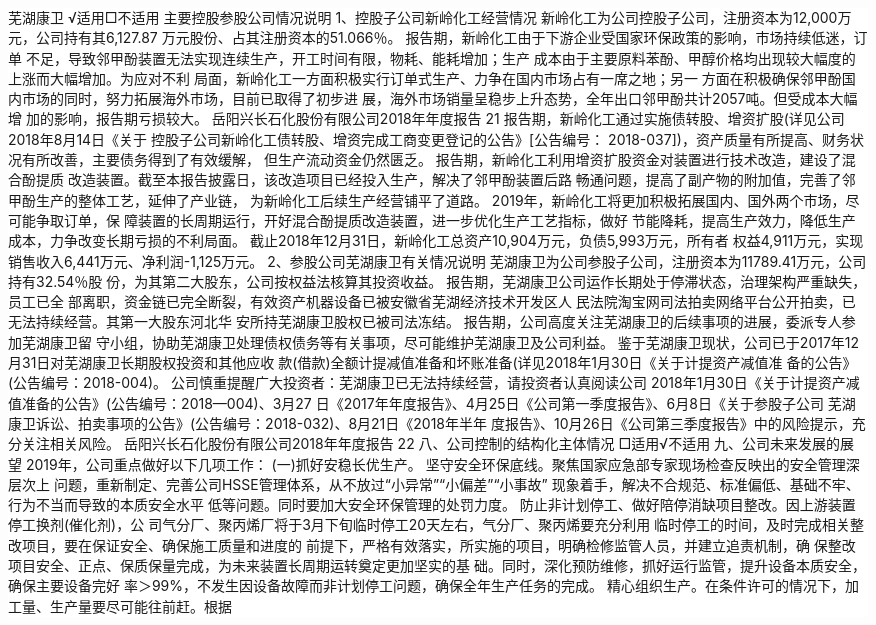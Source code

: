 芜湖康卫
√适用□不适用
主要控股参股公司情况说明
1、控股子公司新岭化工经营情况
新岭化工为公司控股子公司，注册资本为12,000万元，公司持有其6,127.87
万元股份、占其注册资本的51.066％。
报告期，新岭化工由于下游企业受国家环保政策的影响，市场持续低迷，订单
不足，导致邻甲酚装置无法实现连续生产，开工时间有限，物耗、能耗增加；生产
成本由于主要原料苯酚、甲醇价格均出现较大幅度的上涨而大幅增加。为应对不利
局面，新岭化工一方面积极实行订单式生产、力争在国内市场占有一席之地；另一
方面在积极确保邻甲酚国内市场的同时，努力拓展海外市场，目前已取得了初步进
展，海外市场销量呈稳步上升态势，全年出口邻甲酚共计2057吨。但受成本大幅增
加的影响，报告期亏损较大。
岳阳兴长石化股份有限公司2018年年度报告
21
报告期，新岭化工通过实施债转股、增资扩股(详见公司2018年8月14日《关于
控股子公司新岭化工债转股、增资完成工商变更登记的公告》[公告编号：
2018-037])，资产质量有所提高、财务状况有所改善，主要债务得到了有效缓解，
但生产流动资金仍然匮乏。
报告期，新岭化工利用增资扩股资金对装置进行技术改造，建设了混合酚提质
改造装置。截至本报告披露日，该改造项目已经投入生产，解决了邻甲酚装置后路
畅通问题，提高了副产物的附加值，完善了邻甲酚生产的整体工艺，延伸了产业链，
为新岭化工后续生产经营铺平了道路。
2019年，新岭化工将更加积极拓展国内、国外两个市场，尽可能争取订单，保
障装置的长周期运行，开好混合酚提质改造装置，进一步优化生产工艺指标，做好
节能降耗，提高生产效力，降低生产成本，力争改变长期亏损的不利局面。
截止2018年12月31日，新岭化工总资产10,904万元，负债5,993万元，所有者
权益4,911万元，实现销售收入6,441万元、净利润-1,125万元。
2、参股公司芜湖康卫有关情况说明
芜湖康卫为公司参股子公司，注册资本为11789.41万元，公司持有32.54％股
份，为其第二大股东，公司按权益法核算其投资收益。
报告期，芜湖康卫公司运作长期处于停滞状态，治理架构严重缺失，员工已全
部离职，资金链已完全断裂，有效资产机器设备已被安徽省芜湖经济技术开发区人
民法院淘宝网司法拍卖网络平台公开拍卖，已无法持续经营。其第一大股东河北华
安所持芜湖康卫股权已被司法冻结。
报告期，公司高度关注芜湖康卫的后续事项的进展，委派专人参加芜湖康卫留
守小组，协助芜湖康卫处理债权债务等有关事项，尽可能维护芜湖康卫及公司利益。
鉴于芜湖康卫现状，公司已于2017年12月31日对芜湖康卫长期股权投资和其他应收
款(借款)全额计提减值准备和坏账准备(详见2018年1月30日《关于计提资产减值准
备的公告》(公告编号：2018-004)。
公司慎重提醒广大投资者：芜湖康卫已无法持续经营，请投资者认真阅读公司
2018年1月30日《关于计提资产减值准备的公告》(公告编号：2018—004)、3月27
日《2017年年度报告》、4月25日《公司第一季度报告》、6月8日《关于参股子公司
芜湖康卫诉讼、拍卖事项的公告》(公告编号：2018-032)、8月21日《2018年半年
度报告》、10月26日《公司第三季度报告》中的风险提示，充分关注相关风险。
岳阳兴长石化股份有限公司2018年年度报告
22
八、公司控制的结构化主体情况
□适用√不适用
九、公司未来发展的展望
2019年，公司重点做好以下几项工作：
(一)抓好安稳长优生产。
坚守安全环保底线。聚焦国家应急部专家现场检查反映出的安全管理深层次上
问题，重新制定、完善公司HSSE管理体系，从不放过“小异常”“小偏差”“小事故”
现象着手，解决不合规范、标准偏低、基础不牢、行为不当而导致的本质安全水平
低等问题。同时要加大安全环保管理的处罚力度。
防止非计划停工、做好陪停消缺项目整改。因上游装置停工换剂(催化剂)，公
司气分厂、聚丙烯厂将于3月下旬临时停工20天左右，气分厂、聚丙烯要充分利用
临时停工的时间，及时完成相关整改项目，要在保证安全、确保施工质量和进度的
前提下，严格有效落实，所实施的项目，明确检修监管人员，并建立追责机制，确
保整改项目安全、正点、保质保量完成，为未来装置长周期运转奠定更加坚实的基
础。同时，深化预防维修，抓好运行监管，提升设备本质安全，确保主要设备完好
率＞99%，不发生因设备故障而非计划停工问题，确保全年生产任务的完成。
精心组织生产。在条件许可的情况下，加工量、生产量要尽可能往前赶。根据